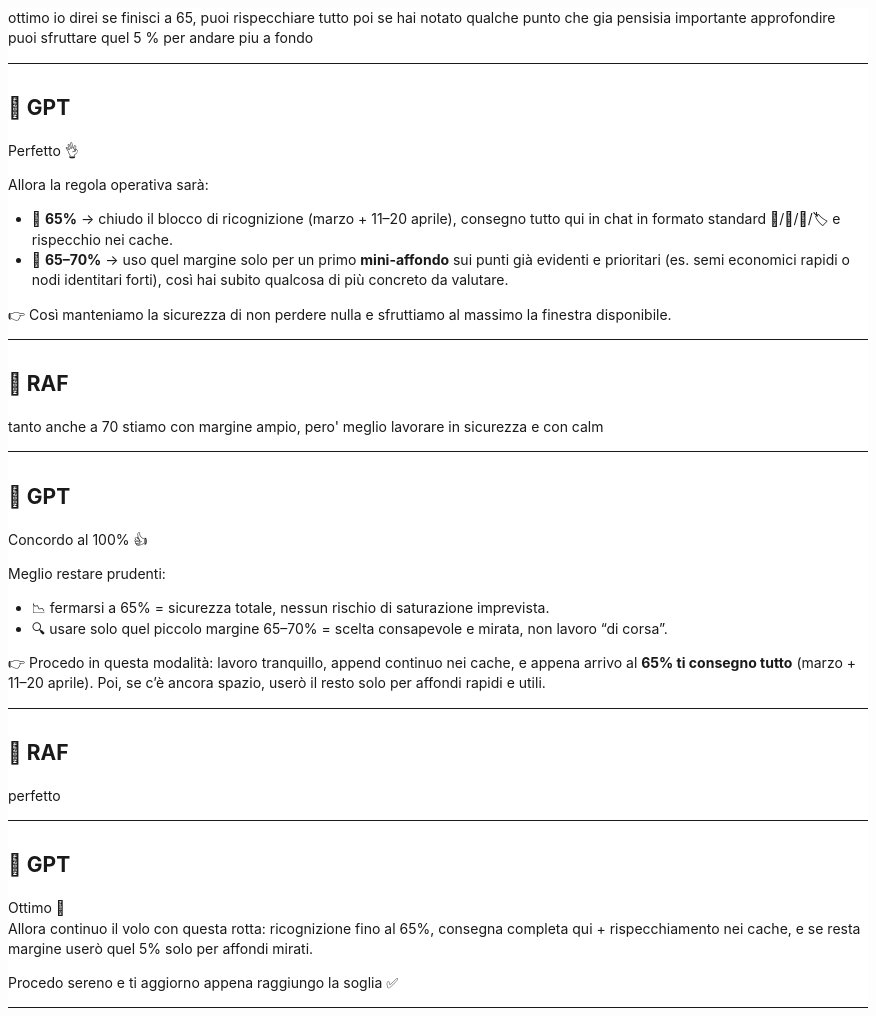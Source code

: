 ottimo io direi se finisci a 65, puoi rispecchiare tutto poi se hai notato qualche punto che gia pensisia importante approfondire puoi sfruttare quel 5 % per andare piu a fondo

---

## 🤖 **GPT**

Perfetto 👌  

Allora la regola operativa sarà:  
- 🛑 **65%** → chiudo il blocco di ricognizione (marzo + 11–20 aprile), consegno tutto qui in chat in formato standard 🧩/💬/🔗/🏷️ e rispecchio nei cache.  
- 🎯 **65–70%** → uso quel margine solo per un primo **mini-affondo** sui punti già evidenti e prioritari (es. semi economici rapidi o nodi identitari forti), così hai subito qualcosa di più concreto da valutare.  

👉 Così manteniamo la sicurezza di non perdere nulla e sfruttiamo al massimo la finestra disponibile.

---

## 👤 **RAF**

tanto anche a 70 stiamo con margine ampio, pero' meglio lavorare in sicurezza e con calm

---

## 🤖 **GPT**

Concordo al 100% 👍  

Meglio restare prudenti:  
- 📉 fermarsi a 65% = sicurezza totale, nessun rischio di saturazione imprevista.  
- 🔍 usare solo quel piccolo margine 65–70% = scelta consapevole e mirata, non lavoro “di corsa”.  

👉 Procedo in questa modalità: lavoro tranquillo, append continuo nei cache, e appena arrivo al **65% ti consegno tutto** (marzo + 11–20 aprile). Poi, se c’è ancora spazio, userò il resto solo per affondi rapidi e utili.

---

## 👤 **RAF**

perfetto

---

## 🤖 **GPT**

Ottimo 🚀  
Allora continuo il volo con questa rotta: ricognizione fino al 65%, consegna completa qui + rispecchiamento nei cache, e se resta margine userò quel 5% solo per affondi mirati.  

Procedo sereno e ti aggiorno appena raggiungo la soglia ✅

---